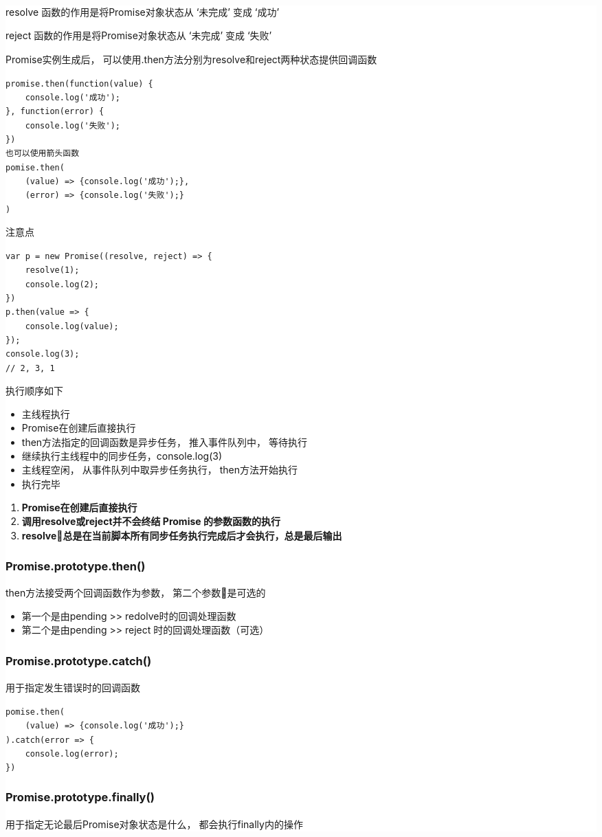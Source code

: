 resolve 函数的作用是将Promise对象状态从 ‘未完成’ 变成 ‘成功’

reject 函数的作用是将Promise对象状态从 ‘未完成’ 变成 ‘失败’

Promise实例生成后， 可以使用.then方法分别为resolve和reject两种状态提供回调函数


    promise.then(function(value) {
        console.log('成功');
    }, function(error) {
        console.log('失败');
    })
    也可以使用箭头函数
    pomise.then(
        (value) => {console.log('成功');},
        (error) => {console.log('失败');}
    )

注意点

    var p = new Promise((resolve, reject) => {
        resolve(1);
        console.log(2);
    })
    p.then(value => {
        console.log(value);
    });
    console.log(3); 
    // 2, 3, 1
执行顺序如下
- 主线程执行
- Promise在创建后直接执行
- then方法指定的回调函数是异步任务， 推入事件队列中， 等待执行
- 继续执行主线程中的同步任务，console.log(3)
- 主线程空闲， 从事件队列中取异步任务执行， then方法开始执行
- 执行完毕

1. **Promise在创建后直接执行**
2. **调用resolve或reject并不会终结 Promise 的参数函数的执行**
3. **resolve总是在当前脚本所有同步任务执行完成后才会执行，总是最后输出**


### Promise.prototype.then()
then方法接受两个回调函数作为参数， 第二个参数是可选的

- 第一个是由pending >> redolve时的回调处理函数
- 第二个是由pending >> reject 时的回调处理函数（可选）

### Promise.prototype.catch()
用于指定发生错误时的回调函数

    pomise.then(
        (value) => {console.log('成功');}
    ).catch(error => {
        console.log(error);
    })
### Promise.prototype.finally()
用于指定无论最后Promise对象状态是什么， 都会执行finally内的操作

